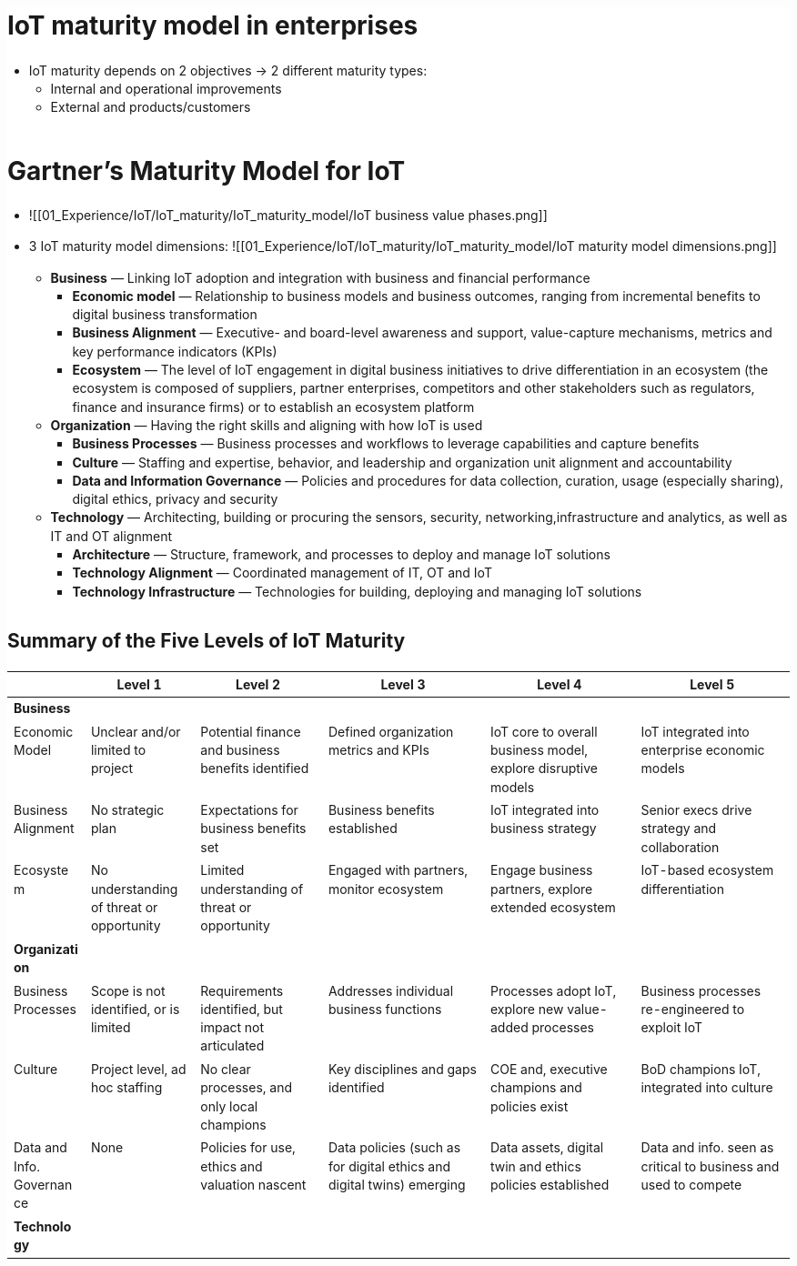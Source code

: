 # IoT maturity model in enterprises

- IoT maturity depends on 2 objectives -> 2 different maturity types:
	- Internal and operational improvements
	- External and products/customers

# Gartner’s Maturity Model for IoT

- ![[01_Experience/IoT/IoT_maturity/IoT_maturity_model/IoT business value phases.png]]

- 3 IoT maturity model dimensions: ![[01_Experience/IoT/IoT_maturity/IoT_maturity_model/IoT maturity model dimensions.png]]
	- **Business** — Linking IoT adoption and integration with business and financial performance
		- **Economic model** — Relationship to business models and business outcomes, ranging from incremental benefits to digital business transformation
		- **Business Alignment** — Executive- and board-level awareness and support, value-capture mechanisms, metrics and key performance indicators (KPIs)
		- **Ecosystem** — The level of IoT engagement in digital business initiatives to drive differentiation in an ecosystem (the ecosystem is composed of suppliers, partner enterprises, competitors and other stakeholders such as regulators, finance and insurance firms) or to establish an ecosystem platform
	- **Organization** — Having the right skills and aligning with how IoT is used
		- **Business Processes** — Business processes and workflows to leverage capabilities and capture benefits
		- **Culture** — Staffing and expertise, behavior, and leadership and organization unit alignment and accountability
		- **Data and Information Governance** — Policies and procedures for data collection, curation, usage (especially sharing), digital ethics, privacy and security
	- **Technology** — Architecting, building or procuring the sensors, security, networking,infrastructure and analytics, as well as IT and OT alignment
		-  **Architecture** — Structure, framework, and processes to deploy and manage IoT solutions
		- **Technology Alignment** — Coordinated management of IT, OT and IoT
		- **Technology Infrastructure** — Technologies for building, deploying and managing IoT solutions

## Summary of the Five Levels of IoT Maturity

|                           | Level 1                                   | Level 2                                             | Level 3                                                               | Level 4                                                       | Level 5                                                         |
| ------------------------- | ----------------------------------------- | --------------------------------------------------- | --------------------------------------------------------------------- | ------------------------------------------------------------- | --------------------------------------------------------------- |
| **Business**              |                                           |                                                     |                                                                       |                                                               |                                                                 |
| Economic Model            | Unclear and/or limited to project         | Potential finance and business benefits identified  | Defined organization metrics and KPIs                                 | IoT core to overall business model, explore disruptive models | IoT integrated into enterprise economic models                  | 
| Business Alignment        | No strategic plan                         | Expectations for business benefits set              | Business benefits established                                         | IoT integrated into business strategy                         | Senior execs drive strategy and collaboration                   |
| Ecosystem                 | No understanding of threat or opportunity | Limited understanding of threat or opportunity      | Engaged with partners, monitor ecosystem                              | Engage business partners, explore extended ecosystem          | IoT-based ecosystem differentiation                             |
| **Organization**          |                                           |                                                     |                                                                       |                                                               |                                                                 |
| Business Processes        | Scope is not identified, or is limited    | Requirements identified, but impact not articulated | Addresses individual business functions                               | Processes adopt IoT, explore new value-added processes        | Business processes re-engineered to exploit IoT                 |
| Culture                   | Project level, ad hoc staffing            | No clear processes, and only local champions        | Key disciplines and gaps identified                                   | COE and, executive champions and policies exist               | BoD champions IoT, integrated into culture                      |
| Data and Info. Governance | None                                      | Policies for use, ethics and valuation nascent      | Data policies (such as for digital ethics and digital twins) emerging | Data assets, digital twin and ethics policies established     | Data and info. seen as critical to business and used to compete |
| **Technology**            |                                           |                                                     |                                                                       |                                                               |                                                                 |